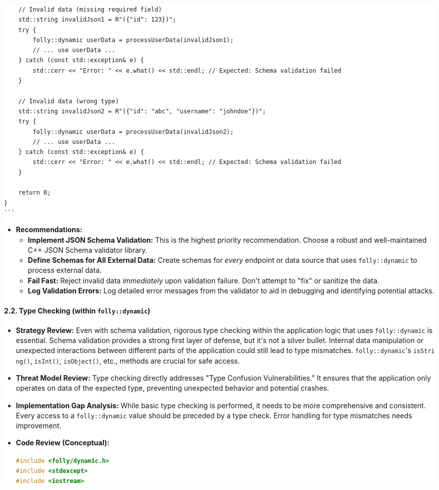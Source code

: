         // Invalid data (missing required field)
        std::string invalidJson1 = R"({"id": 123})";
        try {
            folly::dynamic userData = processUserData(invalidJson1);
            // ... use userData ...
        } catch (const std::exception& e) {
            std::cerr << "Error: " << e.what() << std::endl; // Expected: Schema validation failed
        }

        // Invalid data (wrong type)
        std::string invalidJson2 = R"({"id": "abc", "username": "johndoe"})";
        try {
            folly::dynamic userData = processUserData(invalidJson2);
            // ... use userData ...
        } catch (const std::exception& e) {
            std::cerr << "Error: " << e.what() << std::endl; // Expected: Schema validation failed
        }

        return 0;
    }
    ```

*   **Recommendations:**
    *   **Implement JSON Schema Validation:**  This is the highest priority recommendation.  Choose a robust and well-maintained C++ JSON Schema validator library.
    *   **Define Schemas for All External Data:**  Create schemas for *every* endpoint or data source that uses `folly::dynamic` to process external data.
    *   **Fail Fast:**  Reject invalid data *immediately* upon validation failure.  Don't attempt to "fix" or sanitize the data.
    *   **Log Validation Errors:**  Log detailed error messages from the validator to aid in debugging and identifying potential attacks.

#### 2.2. Type Checking (within `folly::dynamic`)

*   **Strategy Review:**  Even with schema validation, rigorous type checking within the application logic that uses `folly::dynamic` is essential.  Schema validation provides a strong first layer of defense, but it's not a silver bullet.  Internal data manipulation or unexpected interactions between different parts of the application could still lead to type mismatches.  `folly::dynamic`'s `isString()`, `isInt()`, `isObject()`, etc., methods are crucial for safe access.

*   **Threat Model Review:**  Type checking directly addresses "Type Confusion Vulnerabilities."  It ensures that the application only operates on data of the expected type, preventing unexpected behavior and potential crashes.

*   **Implementation Gap Analysis:**  While basic type checking is performed, it needs to be more comprehensive and consistent.  Every access to a `folly::dynamic` value should be preceded by a type check.  Error handling for type mismatches needs improvement.

*   **Code Review (Conceptual):**

    ```c++
    #include <folly/dynamic.h>
    #include <stdexcept>
    #include <iostream>
